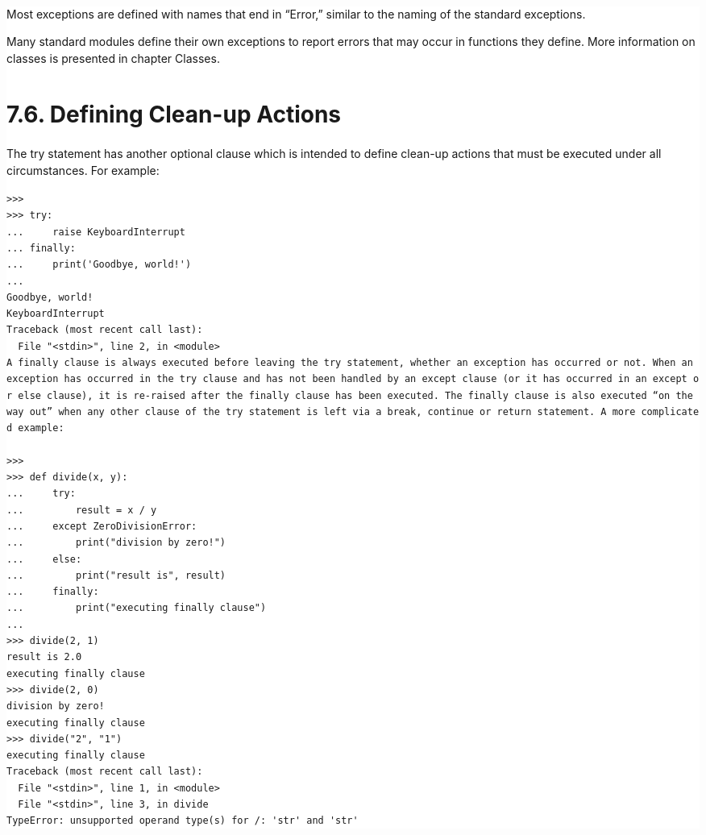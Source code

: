 Most exceptions are defined with names that end in “Error,” similar to the naming of the standard exceptions.

Many standard modules define their own exceptions to report errors that may occur in functions they define. More information on classes is presented in chapter Classes.

<h1 id="define">7.6. Defining Clean-up Actions</h1>
The try statement has another optional clause which is intended to define clean-up actions that must be executed under all circumstances. For example:

```
>>>
>>> try:
...     raise KeyboardInterrupt
... finally:
...     print('Goodbye, world!')
...
Goodbye, world!
KeyboardInterrupt
Traceback (most recent call last):
  File "<stdin>", line 2, in <module>
A finally clause is always executed before leaving the try statement, whether an exception has occurred or not. When an exception has occurred in the try clause and has not been handled by an except clause (or it has occurred in an except or else clause), it is re-raised after the finally clause has been executed. The finally clause is also executed “on the way out” when any other clause of the try statement is left via a break, continue or return statement. A more complicated example:

>>>
>>> def divide(x, y):
...     try:
...         result = x / y
...     except ZeroDivisionError:
...         print("division by zero!")
...     else:
...         print("result is", result)
...     finally:
...         print("executing finally clause")
...
>>> divide(2, 1)
result is 2.0
executing finally clause
>>> divide(2, 0)
division by zero!
executing finally clause
>>> divide("2", "1")
executing finally clause
Traceback (most recent call last):
  File "<stdin>", line 1, in <module>
  File "<stdin>", line 3, in divide
TypeError: unsupported operand type(s) for /: 'str' and 'str'

```
